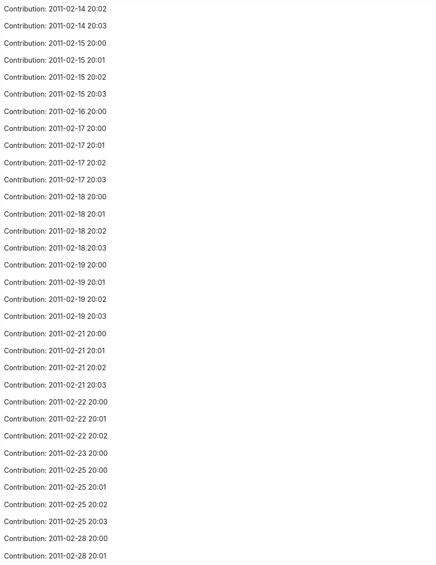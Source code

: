 Contribution: 2011-02-14 20:02

Contribution: 2011-02-14 20:03

Contribution: 2011-02-15 20:00

Contribution: 2011-02-15 20:01

Contribution: 2011-02-15 20:02

Contribution: 2011-02-15 20:03

Contribution: 2011-02-16 20:00

Contribution: 2011-02-17 20:00

Contribution: 2011-02-17 20:01

Contribution: 2011-02-17 20:02

Contribution: 2011-02-17 20:03

Contribution: 2011-02-18 20:00

Contribution: 2011-02-18 20:01

Contribution: 2011-02-18 20:02

Contribution: 2011-02-18 20:03

Contribution: 2011-02-19 20:00

Contribution: 2011-02-19 20:01

Contribution: 2011-02-19 20:02

Contribution: 2011-02-19 20:03

Contribution: 2011-02-21 20:00

Contribution: 2011-02-21 20:01

Contribution: 2011-02-21 20:02

Contribution: 2011-02-21 20:03

Contribution: 2011-02-22 20:00

Contribution: 2011-02-22 20:01

Contribution: 2011-02-22 20:02

Contribution: 2011-02-23 20:00

Contribution: 2011-02-25 20:00

Contribution: 2011-02-25 20:01

Contribution: 2011-02-25 20:02

Contribution: 2011-02-25 20:03

Contribution: 2011-02-28 20:00

Contribution: 2011-02-28 20:01

